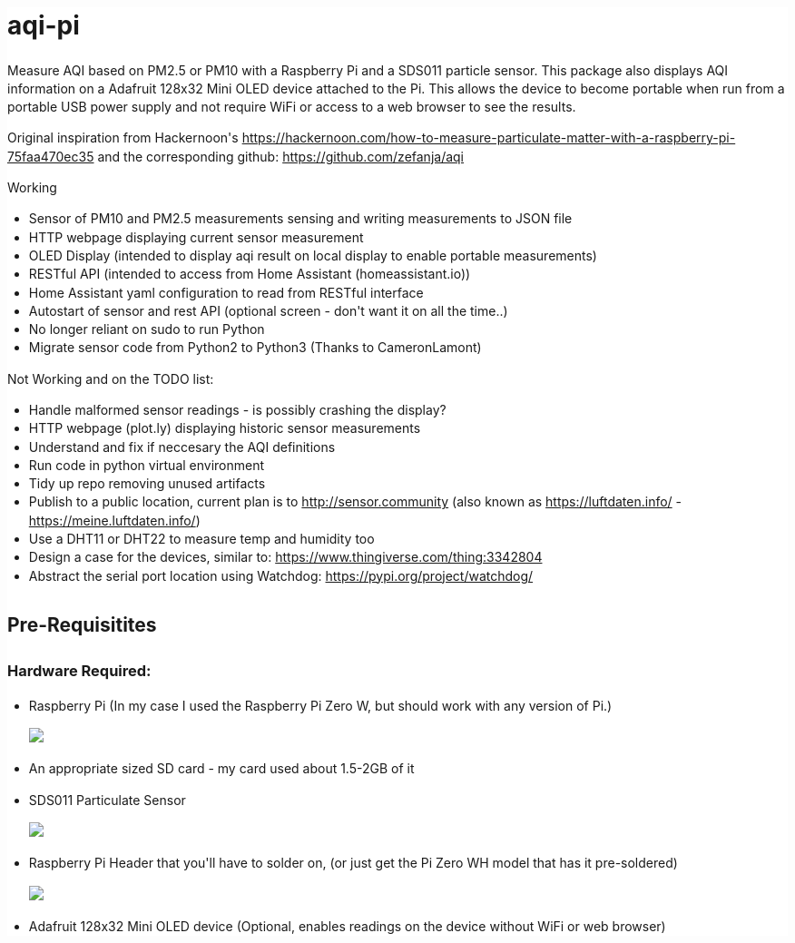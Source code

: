 # aqi-pi
Measure AQI based on PM2.5 or PM10 with a Raspberry Pi and a SDS011 particle sensor. 
This package also displays AQI information on a Adafruit 128x32 Mini OLED device attached to the Pi. This allows the device to become portable when run from a portable USB power supply and not require WiFi or access to a web browser to see the results.



Original inspiration from Hackernoon's https://hackernoon.com/how-to-measure-particulate-matter-with-a-raspberry-pi-75faa470ec35 and the corresponding github: https://github.com/zefanja/aqi

Working
* Sensor of PM10 and PM2.5 measurements sensing and writing measurements to JSON file
* HTTP webpage displaying current sensor measurement 
* OLED Display (intended to display aqi result on local display to enable portable measurements)
* RESTful API (intended to access from Home Assistant (homeassistant.io))
* Home Assistant yaml configuration to read from RESTful interface
* Autostart of sensor and rest API (optional screen - don't want it on all the time..)
* No longer reliant on sudo to run Python
* Migrate sensor code from Python2 to Python3 (Thanks to CameronLamont)

Not Working and on the TODO list: 
* Handle malformed sensor readings - is possibly crashing the display?
* HTTP webpage (plot.ly) displaying historic sensor measurements
* Understand and fix if neccesary the AQI definitions
* Run code in python virtual environment
* Tidy up repo removing unused artifacts
* Publish to a public location, current plan is to http://sensor.community (also known as https://luftdaten.info/ - https://meine.luftdaten.info/)
* Use a DHT11 or DHT22 to measure temp and humidity too
* Design a case for the devices, similar to: https://www.thingiverse.com/thing:3342804
* Abstract the serial port location using Watchdog: https://pypi.org/project/watchdog/


## Pre-Requisitites

### Hardware Required: 

* Raspberry Pi (In my case I used the Raspberry Pi Zero W, but should work with any version of Pi.) 

    <img src="./img/pi-zero-w-1.png" height="75">
* An appropriate sized SD card - my card used about 1.5-2GB of it
* SDS011 Particulate Sensor

    <img src="./img/sds011.jpg" height="75">
* Raspberry Pi Header that you'll have to solder on, (or just get the Pi Zero WH model that has it pre-soldered)

    <img src="./img/header.jpg" height="75">
* Adafruit 128x32 Mini OLED device (Optional, enables readings on the device without WiFi or web browser)
